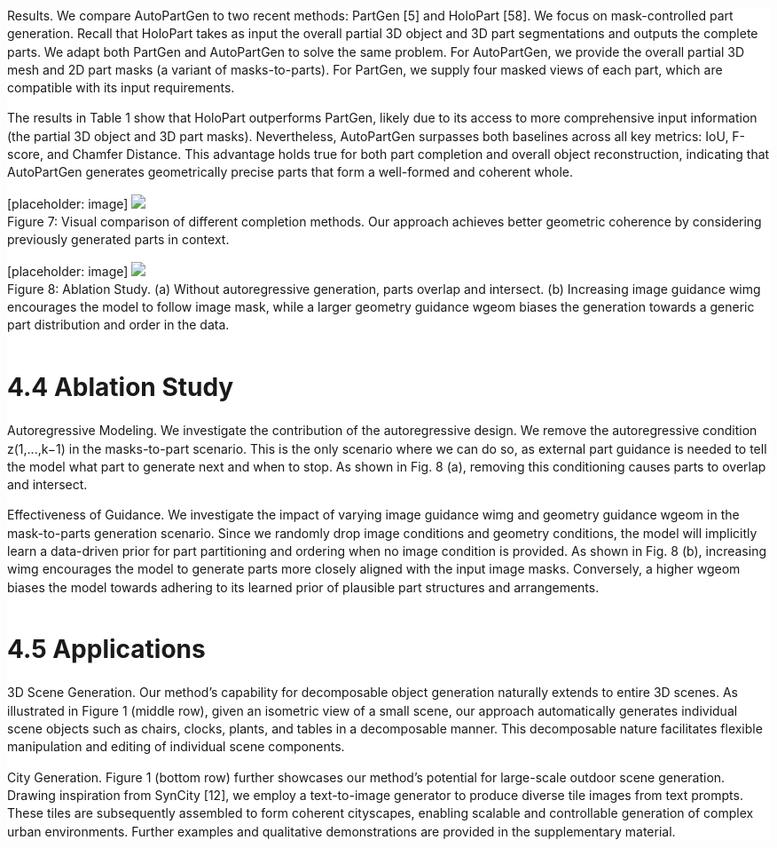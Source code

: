 Results. We compare AutoPartGen to two recent methods: PartGen [5] and HoloPart [58]. We focus on mask-controlled part generation. Recall that HoloPart takes as input the overall partial 3D object and 3D part segmentations and outputs the complete parts. We adapt both PartGen and AutoPartGen to solve the same problem. For AutoPartGen, we provide the overall partial 3D mesh and 2D part masks (a variant of masks-to-parts). For PartGen, we supply four masked views of each part, which are compatible with its input requirements.

The results in Table 1 show that HoloPart outperforms PartGen, likely due to its access to more comprehensive input information (the partial 3D object and 3D part masks). Nevertheless, AutoPartGen surpasses both baselines across all key metrics: IoU, F-score, and Chamfer Distance. This advantage holds true for both part completion and overall object reconstruction, indicating that AutoPartGen generates geometrically precise parts that form a well-formed and coherent whole.

[placeholder: image]
![](images/e56480192e5919c3d1fdf758ed7898b2305df66c45567f11bd1fefc7c0476cb5.jpg)  
Figure 7: Visual comparison of different completion methods. Our approach achieves better geometric coherence by considering previously generated parts in context.

[placeholder: image]
![](images/bff1866b2f7774ed56365cdb96451069812d4cd79082b35769fabebe6e450621.jpg)  
Figure 8: Ablation Study. (a) Without autoregressive generation, parts overlap and intersect. (b) Increasing image guidance wimg encourages the model to follow image mask, while a larger geometry guidance wgeom biases the generation towards a generic part distribution and order in the data.

# 4.4 Ablation Study

Autoregressive Modeling. We investigate the contribution of the autoregressive design. We remove the autoregressive condition z(1,...,k−1) in the masks-to-part scenario. This is the only scenario where we can do so, as external part guidance is needed to tell the model what part to generate next and when to stop. As shown in Fig. 8 (a), removing this conditioning causes parts to overlap and intersect.

Effectiveness of Guidance. We investigate the impact of varying image guidance wimg and geometry guidance wgeom in the mask-to-parts generation scenario. Since we randomly drop image conditions and geometry conditions, the model will implicitly learn a data-driven prior for part partitioning and ordering when no image condition is provided. As shown in Fig. 8 (b), increasing wimg encourages the model to generate parts more closely aligned with the input image masks. Conversely, a higher wgeom biases the model towards adhering to its learned prior of plausible part structures and arrangements.

# 4.5 Applications

3D Scene Generation. Our method’s capability for decomposable object generation naturally extends to entire 3D scenes. As illustrated in Figure 1 (middle row), given an isometric view of a small scene, our approach automatically generates individual scene objects such as chairs, clocks, plants, and tables in a decomposable manner. This decomposable nature facilitates flexible manipulation and editing of individual scene components.

City Generation. Figure 1 (bottom row) further showcases our method’s potential for large-scale outdoor scene generation. Drawing inspiration from SynCity [12], we employ a text-to-image generator to produce diverse tile images from text prompts. These tiles are subsequently assembled to form coherent cityscapes, enabling scalable and controllable generation of complex urban environments. Further examples and qualitative demonstrations are provided in the supplementary material.

